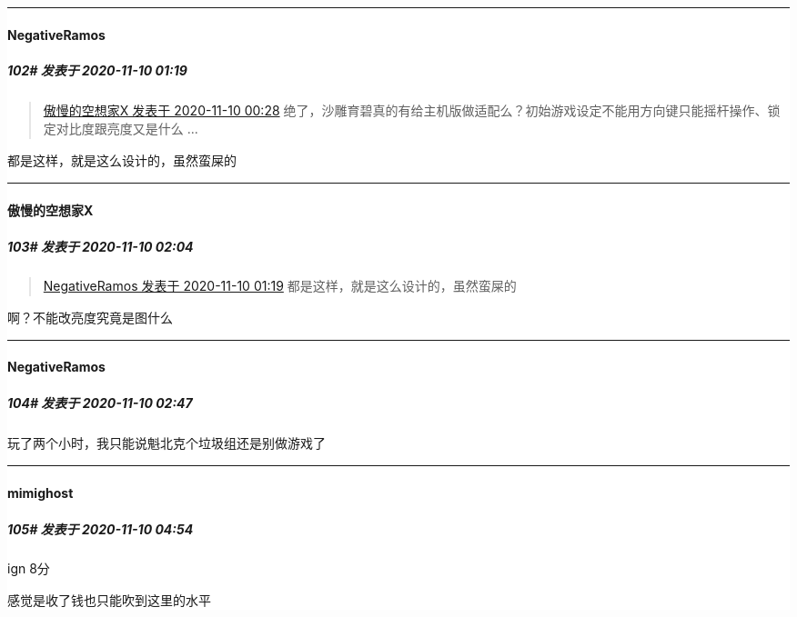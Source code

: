 

*****

####  NegativeRamos  
##### 102#       发表于 2020-11-10 01:19



<blockquote><a href="httphttps://bbs.saraba1st.com/2b/forum.php?mod=redirect&amp;goto=findpost&amp;pid=49341167&amp;ptid=1970869" target="_blank">傲慢的空想家X 发表于 2020-11-10 00:28</a>
绝了，沙雕育碧真的有给主机版做适配么？初始游戏设定不能用方向键只能摇杆操作、锁定对比度跟亮度又是什么 ...</blockquote>
都是这样，就是这么设计的，虽然蛮屎的







*****

####  傲慢的空想家X  
##### 103#       发表于 2020-11-10 02:04



<blockquote><a href="httphttps://bbs.saraba1st.com/2b/forum.php?mod=redirect&amp;goto=findpost&amp;pid=49341522&amp;ptid=1970869" target="_blank">NegativeRamos 发表于 2020-11-10 01:19</a>
都是这样，就是这么设计的，虽然蛮屎的</blockquote>
啊？不能改亮度究竟是图什么







*****

####  NegativeRamos  
##### 104#       发表于 2020-11-10 02:47




玩了两个小时，我只能说魁北克个垃圾组还是别做游戏了







*****

####  mimighost  
##### 105#       发表于 2020-11-10 04:54




ign 8分


感觉是收了钱也只能吹到这里的水平
